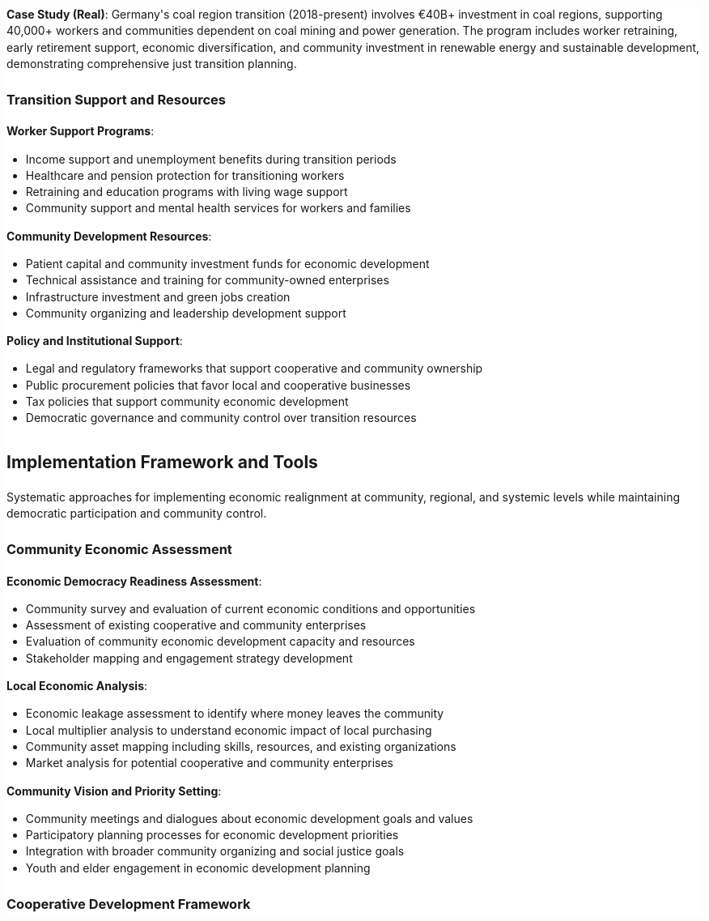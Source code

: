 **Case Study (Real)**: Germany's coal region transition (2018-present) involves €40B+ investment in coal regions, supporting 40,000+ workers and communities dependent on coal mining and power generation. The program includes worker retraining, early retirement support, economic diversification, and community investment in renewable energy and sustainable development, demonstrating comprehensive just transition planning.

### Transition Support and Resources

**Worker Support Programs**:
- Income support and unemployment benefits during transition periods
- Healthcare and pension protection for transitioning workers
- Retraining and education programs with living wage support
- Community support and mental health services for workers and families

**Community Development Resources**:
- Patient capital and community investment funds for economic development
- Technical assistance and training for community-owned enterprises
- Infrastructure investment and green jobs creation
- Community organizing and leadership development support

**Policy and Institutional Support**:
- Legal and regulatory frameworks that support cooperative and community ownership
- Public procurement policies that favor local and cooperative businesses
- Tax policies that support community economic development
- Democratic governance and community control over transition resources

## <a id="implementation-framework-and-tools"></a>Implementation Framework and Tools

Systematic approaches for implementing economic realignment at community, regional, and systemic levels while maintaining democratic participation and community control.

### Community Economic Assessment

**Economic Democracy Readiness Assessment**:
- Community survey and evaluation of current economic conditions and opportunities
- Assessment of existing cooperative and community enterprises
- Evaluation of community economic development capacity and resources
- Stakeholder mapping and engagement strategy development

**Local Economic Analysis**:
- Economic leakage assessment to identify where money leaves the community
- Local multiplier analysis to understand economic impact of local purchasing
- Community asset mapping including skills, resources, and existing organizations
- Market analysis for potential cooperative and community enterprises

**Community Vision and Priority Setting**:
- Community meetings and dialogues about economic development goals and values
- Participatory planning processes for economic development priorities
- Integration with broader community organizing and social justice goals
- Youth and elder engagement in economic development planning

### Cooperative Development Framework
